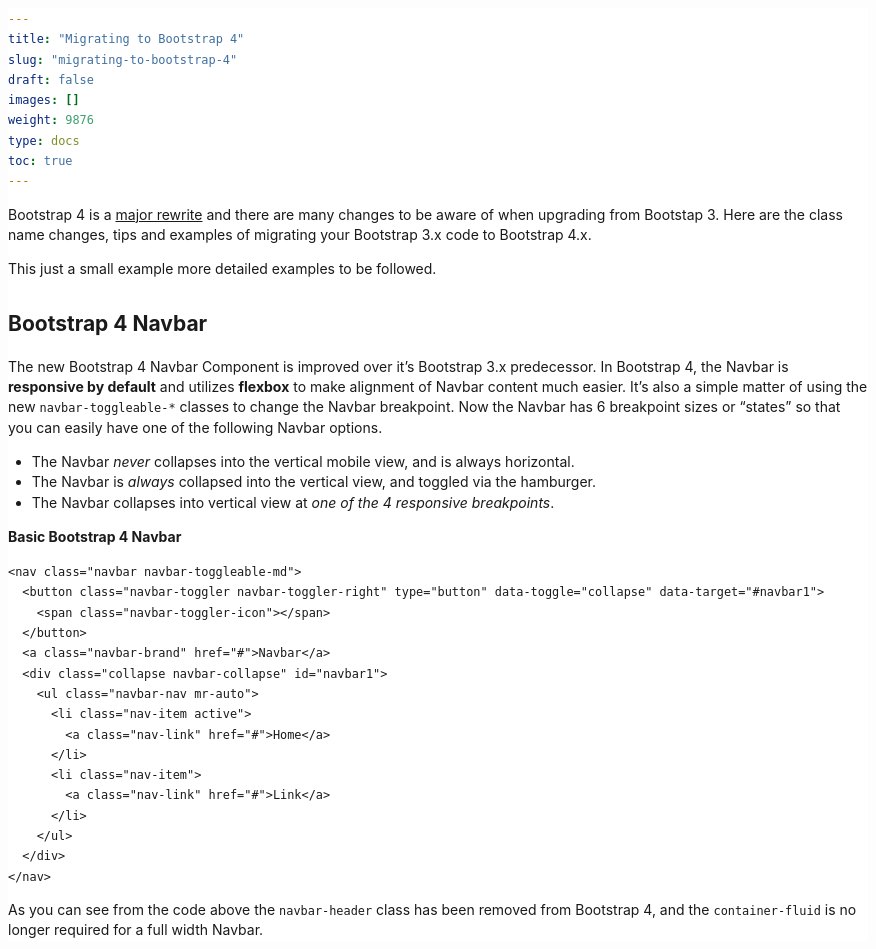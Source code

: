 ```yaml
---
title: "Migrating to Bootstrap 4"
slug: "migrating-to-bootstrap-4"
draft: false
images: []
weight: 9876
type: docs
toc: true
---
```


Bootstrap 4 is a [major rewrite](http://v4-alpha.getbootstrap.com/migration/) and there are many changes to be aware of when upgrading from Bootstap 3. Here are the class name changes, tips and examples of migrating your Bootstrap 3.x code to Bootstrap 4.x.

This just a small example more detailed examples to be followed.

## Bootstrap 4 Navbar
The new Bootstrap 4 Navbar Component is improved over it’s Bootstrap 3.x predecessor. In Bootstrap 4, the Navbar is **responsive by default** and utilizes **flexbox** to make alignment of Navbar content much easier. It’s also a simple matter of using the new `navbar-toggleable-*` classes to change the Navbar breakpoint. Now the Navbar has 6 breakpoint sizes or “states” so that you can easily have one of the following Navbar options.

 - The Navbar *never* collapses into the vertical mobile view, and is always horizontal.
 - The Navbar is *always* collapsed into the vertical view, and toggled via the hamburger.
 - The Navbar collapses into vertical view at *one of the 4 responsive breakpoints*.

**Basic Bootstrap 4 Navbar**

```
<nav class="navbar navbar-toggleable-md">
  <button class="navbar-toggler navbar-toggler-right" type="button" data-toggle="collapse" data-target="#navbar1">
    <span class="navbar-toggler-icon"></span>
  </button>
  <a class="navbar-brand" href="#">Navbar</a>
  <div class="collapse navbar-collapse" id="navbar1">
    <ul class="navbar-nav mr-auto">
      <li class="nav-item active">
        <a class="nav-link" href="#">Home</a>
      </li>
      <li class="nav-item">
        <a class="nav-link" href="#">Link</a>
      </li>
    </ul>
  </div>
</nav>
```
As you can see from the code above the `navbar-header` class has been removed from Bootstrap 4, and the `container-fluid` is no longer required for a full width Navbar.
